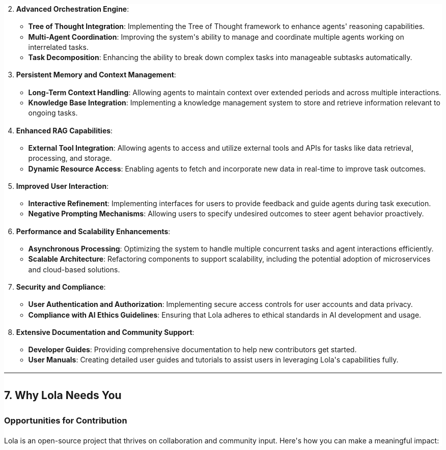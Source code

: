 2. **Advanced Orchestration Engine**:

   - **Tree of Thought Integration**: Implementing the Tree of Thought framework to enhance agents' reasoning capabilities.
   - **Multi-Agent Coordination**: Improving the system's ability to manage and coordinate multiple agents working on interrelated tasks.
   - **Task Decomposition**: Enhancing the ability to break down complex tasks into manageable subtasks automatically.

3. **Persistent Memory and Context Management**:

   - **Long-Term Context Handling**: Allowing agents to maintain context over extended periods and across multiple interactions.
   - **Knowledge Base Integration**: Implementing a knowledge management system to store and retrieve information relevant to ongoing tasks.

4. **Enhanced RAG Capabilities**:

   - **External Tool Integration**: Allowing agents to access and utilize external tools and APIs for tasks like data retrieval, processing, and storage.
   - **Dynamic Resource Access**: Enabling agents to fetch and incorporate new data in real-time to improve task outcomes.

5. **Improved User Interaction**:

   - **Interactive Refinement**: Implementing interfaces for users to provide feedback and guide agents during task execution.
   - **Negative Prompting Mechanisms**: Allowing users to specify undesired outcomes to steer agent behavior proactively.

6. **Performance and Scalability Enhancements**:

   - **Asynchronous Processing**: Optimizing the system to handle multiple concurrent tasks and agent interactions efficiently.
   - **Scalable Architecture**: Refactoring components to support scalability, including the potential adoption of microservices and cloud-based solutions.

7. **Security and Compliance**:

   - **User Authentication and Authorization**: Implementing secure access controls for user accounts and data privacy.
   - **Compliance with AI Ethics Guidelines**: Ensuring that Lola adheres to ethical standards in AI development and usage.

8. **Extensive Documentation and Community Support**:

   - **Developer Guides**: Providing comprehensive documentation to help new contributors get started.
   - **User Manuals**: Creating detailed user guides and tutorials to assist users in leveraging Lola's capabilities fully.

---

## 7. Why Lola Needs You

### Opportunities for Contribution

Lola is an open-source project that thrives on collaboration and community input. Here's how you can make a meaningful impact:
